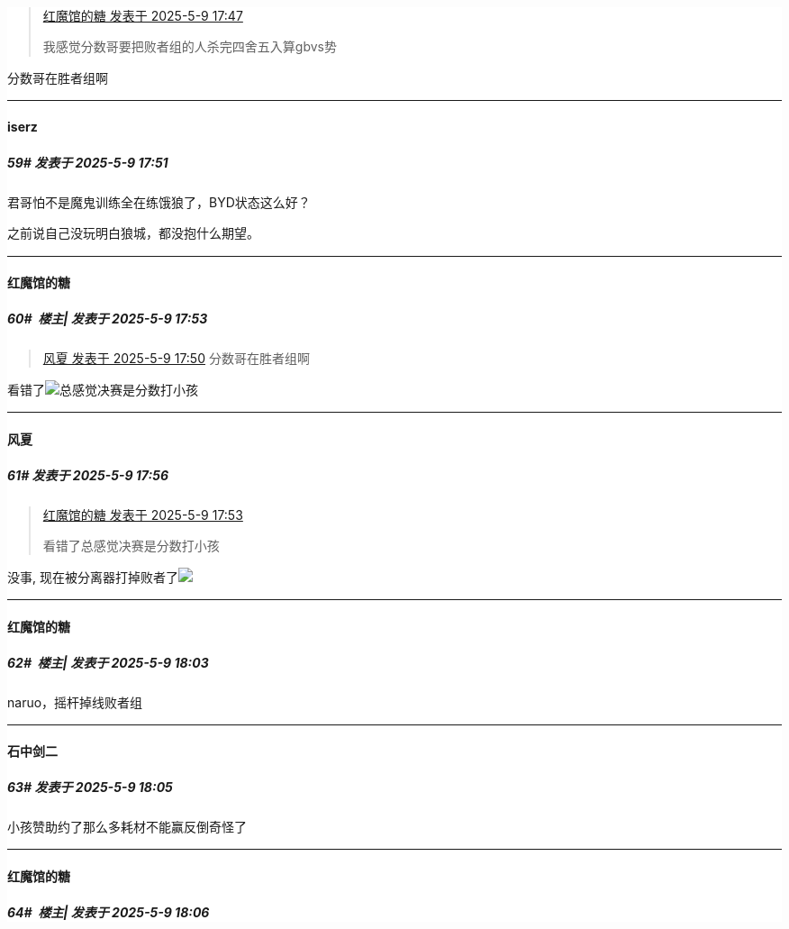 <blockquote><a href="httphttps://stage1st.com/2b/forum.php?mod=redirect&amp;goto=findpost&amp;pid=67797676&amp;ptid=2251782" target="_blank">红魔馆的糖 发表于 2025-5-9 17:47</a>

我感觉分数哥要把败者组的人杀完四舍五入算gbvs势</blockquote>
分数哥在胜者组啊

*****

####  iserz  
##### 59#       发表于 2025-5-9 17:51

君哥怕不是魔鬼训练全在练饿狼了，BYD状态这么好？

之前说自己没玩明白狼城，都没抱什么期望。


*****

####  红魔馆的糖  
##### 60#         楼主| 发表于 2025-5-9 17:53

<blockquote><a href="httphttps://stage1st.com/2b/forum.php?mod=redirect&amp;goto=findpost&amp;pid=67797688&amp;ptid=2251782" target="_blank">风夏 发表于 2025-5-9 17:50</a>
分数哥在胜者组啊</blockquote>
看错了<img src="https://static.stage1st.com/image/smiley/face2017/068.png" referrerpolicy="no-referrer">总感觉决赛是分数打小孩

*****

####  风夏  
##### 61#       发表于 2025-5-9 17:56

<blockquote><a href="httphttps://stage1st.com/2b/forum.php?mod=redirect&amp;goto=findpost&amp;pid=67797694&amp;ptid=2251782" target="_blank">红魔馆的糖 发表于 2025-5-9 17:53</a>

看错了总感觉决赛是分数打小孩</blockquote>
没事, 现在被分离器打掉败者了<img src="https://static.stage1st.com/image/smiley/face2017/067.png" referrerpolicy="no-referrer">


*****

####  红魔馆的糖  
##### 62#         楼主| 发表于 2025-5-9 18:03

naruo，摇杆掉线败者组

*****

####  石中剑二  
##### 63#       发表于 2025-5-9 18:05

小孩赞助约了那么多耗材不能赢反倒奇怪了


*****

####  红魔馆的糖  
##### 64#         楼主| 发表于 2025-5-9 18:06
